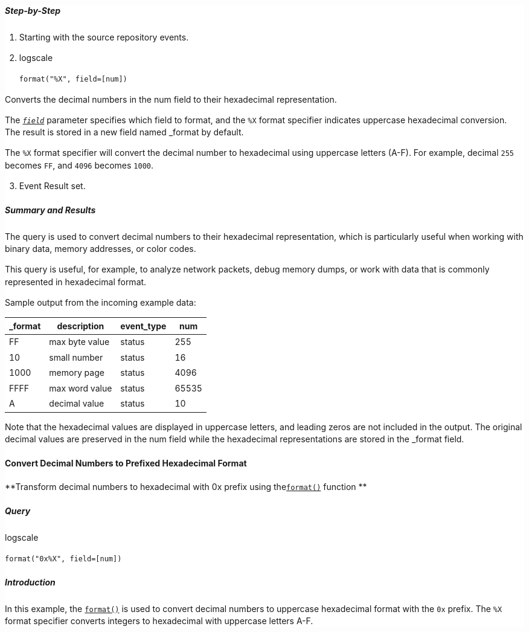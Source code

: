 ##### Step-by-Step

  1. Starting with the source repository events.

  2. logscale
         
         format("%X", field=[num])

Converts the decimal numbers in the num field to their hexadecimal representation. 

The [_`field`_](functions-format.html#query-functions-format-field) parameter specifies which field to format, and the `%X` format specifier indicates uppercase hexadecimal conversion. The result is stored in a new field named _format by default. 

The `%X` format specifier will convert the decimal number to hexadecimal using uppercase letters (A-F). For example, decimal `255` becomes `FF`, and `4096` becomes `1000`. 

  3. Event Result set.




##### Summary and Results

The query is used to convert decimal numbers to their hexadecimal representation, which is particularly useful when working with binary data, memory addresses, or color codes. 

This query is useful, for example, to analyze network packets, debug memory dumps, or work with data that is commonly represented in hexadecimal format. 

Sample output from the incoming example data: 

_format| description| event_type| num  
---|---|---|---  
FF| max byte value| status| 255  
10| small number| status| 16  
1000| memory page| status| 4096  
FFFF| max word value| status| 65535  
A| decimal value| status| 10  
  
Note that the hexadecimal values are displayed in uppercase letters, and leading zeros are not included in the output. The original decimal values are preserved in the num field while the hexadecimal representations are stored in the _format field. 

#### Convert Decimal Numbers to Prefixed Hexadecimal Format

**Transform decimal numbers to hexadecimal with 0x prefix using the[`format()`](functions-format.html "format\(\)") function **

##### Query

logscale
    
    
    format("0x%X", field=[num])

##### Introduction

In this example, the [`format()`](functions-format.html "format\(\)") is used to convert decimal numbers to uppercase hexadecimal format with the `0x` prefix. The `%X` format specifier converts integers to hexadecimal with uppercase letters A-F. 
